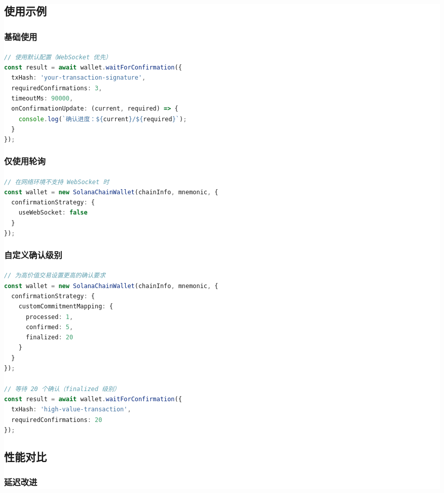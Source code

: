## 使用示例

### 基础使用

```typescript
// 使用默认配置（WebSocket 优先）
const result = await wallet.waitForConfirmation({
  txHash: 'your-transaction-signature',
  requiredConfirmations: 3,
  timeoutMs: 90000,
  onConfirmationUpdate: (current, required) => {
    console.log(`确认进度：${current}/${required}`);
  }
});
```

### 仅使用轮询

```typescript
// 在网络环境不支持 WebSocket 时
const wallet = new SolanaChainWallet(chainInfo, mnemonic, {
  confirmationStrategy: {
    useWebSocket: false
  }
});
```

### 自定义确认级别

```typescript
// 为高价值交易设置更高的确认要求
const wallet = new SolanaChainWallet(chainInfo, mnemonic, {
  confirmationStrategy: {
    customCommitmentMapping: {
      processed: 1,
      confirmed: 5,
      finalized: 20
    }
  }
});

// 等待 20 个确认（finalized 级别）
const result = await wallet.waitForConfirmation({
  txHash: 'high-value-transaction',
  requiredConfirmations: 20
});
```

## 性能对比

### 延迟改进
